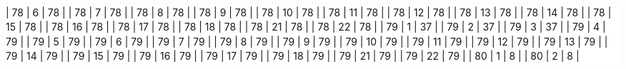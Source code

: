 | 78         | 6          | 78         |
| 78         | 7          | 78         |
| 78         | 8          | 78         |
| 78         | 9          | 78         |
| 78         | 10         | 78         |
| 78         | 11         | 78         |
| 78         | 12         | 78         |
| 78         | 13         | 78         |
| 78         | 14         | 78         |
| 78         | 15         | 78         |
| 78         | 16         | 78         |
| 78         | 17         | 78         |
| 78         | 18         | 78         |
| 78         | 21         | 78         |
| 78         | 22         | 78         |
| 79         | 1          | 37         |
| 79         | 2          | 37         |
| 79         | 3          | 37         |
| 79         | 4          | 79         |
| 79         | 5          | 79         |
| 79         | 6          | 79         |
| 79         | 7          | 79         |
| 79         | 8          | 79         |
| 79         | 9          | 79         |
| 79         | 10         | 79         |
| 79         | 11         | 79         |
| 79         | 12         | 79         |
| 79         | 13         | 79         |
| 79         | 14         | 79         |
| 79         | 15         | 79         |
| 79         | 16         | 79         |
| 79         | 17         | 79         |
| 79         | 18         | 79         |
| 79         | 21         | 79         |
| 79         | 22         | 79         |
| 80         | 1          | 8          |
| 80         | 2          | 8          |